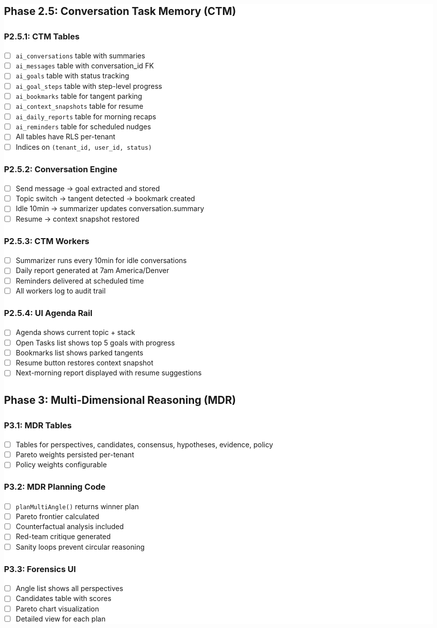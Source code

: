 ## Phase 2.5: Conversation Task Memory (CTM)

### P2.5.1: CTM Tables
- [ ] `ai_conversations` table with summaries
- [ ] `ai_messages` table with conversation_id FK
- [ ] `ai_goals` table with status tracking
- [ ] `ai_goal_steps` table with step-level progress
- [ ] `ai_bookmarks` table for tangent parking
- [ ] `ai_context_snapshots` table for resume
- [ ] `ai_daily_reports` table for morning recaps
- [ ] `ai_reminders` table for scheduled nudges
- [ ] All tables have RLS per-tenant
- [ ] Indices on `(tenant_id, user_id, status)`

### P2.5.2: Conversation Engine
- [ ] Send message → goal extracted and stored
- [ ] Topic switch → tangent detected → bookmark created
- [ ] Idle 10min → summarizer updates conversation.summary
- [ ] Resume → context snapshot restored

### P2.5.3: CTM Workers
- [ ] Summarizer runs every 10min for idle conversations
- [ ] Daily report generated at 7am America/Denver
- [ ] Reminders delivered at scheduled time
- [ ] All workers log to audit trail

### P2.5.4: UI Agenda Rail
- [ ] Agenda shows current topic + stack
- [ ] Open Tasks list shows top 5 goals with progress
- [ ] Bookmarks list shows parked tangents
- [ ] Resume button restores context snapshot
- [ ] Next-morning report displayed with resume suggestions

## Phase 3: Multi-Dimensional Reasoning (MDR)

### P3.1: MDR Tables
- [ ] Tables for perspectives, candidates, consensus, hypotheses, evidence, policy
- [ ] Pareto weights persisted per-tenant
- [ ] Policy weights configurable

### P3.2: MDR Planning Code
- [ ] `planMultiAngle()` returns winner plan
- [ ] Pareto frontier calculated
- [ ] Counterfactual analysis included
- [ ] Red-team critique generated
- [ ] Sanity loops prevent circular reasoning

### P3.3: Forensics UI
- [ ] Angle list shows all perspectives
- [ ] Candidates table with scores
- [ ] Pareto chart visualization
- [ ] Detailed view for each plan
